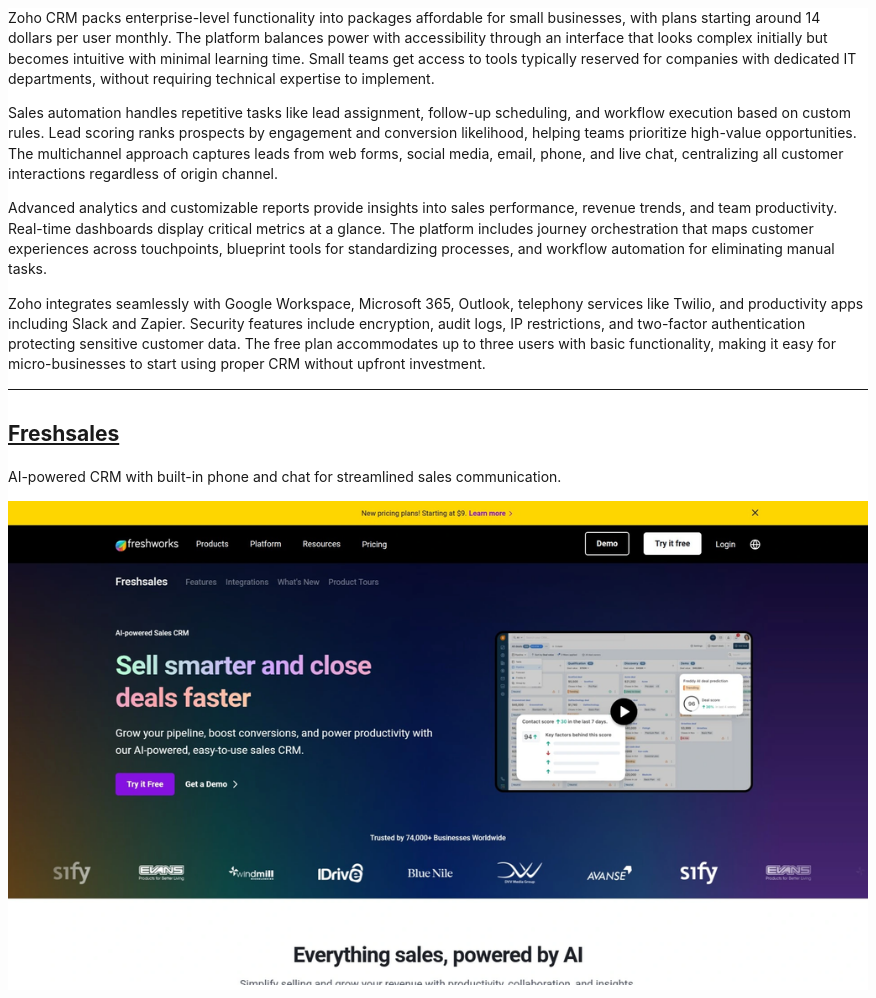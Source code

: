 
Zoho CRM packs enterprise-level functionality into packages affordable for small businesses, with plans starting around 14 dollars per user monthly. The platform balances power with accessibility through an interface that looks complex initially but becomes intuitive with minimal learning time. Small teams get access to tools typically reserved for companies with dedicated IT departments, without requiring technical expertise to implement.

Sales automation handles repetitive tasks like lead assignment, follow-up scheduling, and workflow execution based on custom rules. Lead scoring ranks prospects by engagement and conversion likelihood, helping teams prioritize high-value opportunities. The multichannel approach captures leads from web forms, social media, email, phone, and live chat, centralizing all customer interactions regardless of origin channel.

Advanced analytics and customizable reports provide insights into sales performance, revenue trends, and team productivity. Real-time dashboards display critical metrics at a glance. The platform includes journey orchestration that maps customer experiences across touchpoints, blueprint tools for standardizing processes, and workflow automation for eliminating manual tasks.

Zoho integrates seamlessly with Google Workspace, Microsoft 365, Outlook, telephony services like Twilio, and productivity apps including Slack and Zapier. Security features include encryption, audit logs, IP restrictions, and two-factor authentication protecting sensitive customer data. The free plan accommodates up to three users with basic functionality, making it easy for micro-businesses to start using proper CRM without upfront investment.

***

## **[Freshsales](https://www.freshworks.com/crm/sales/)**

AI-powered CRM with built-in phone and chat for streamlined sales communication.

![Freshsales Screenshot](image/freshworks.webp)
